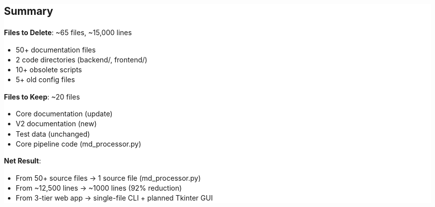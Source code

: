## Summary

**Files to Delete**: ~65 files, ~15,000 lines
- 50+ documentation files
- 2 code directories (backend/, frontend/)
- 10+ obsolete scripts
- 5+ old config files

**Files to Keep**: ~20 files
- Core documentation (update)
- V2 documentation (new)
- Test data (unchanged)
- Core pipeline code (md_processor.py)

**Net Result**: 
- From 50+ source files → 1 source file (md_processor.py)
- From ~12,500 lines → ~1000 lines (92% reduction)
- From 3-tier web app → single-file CLI + planned Tkinter GUI
